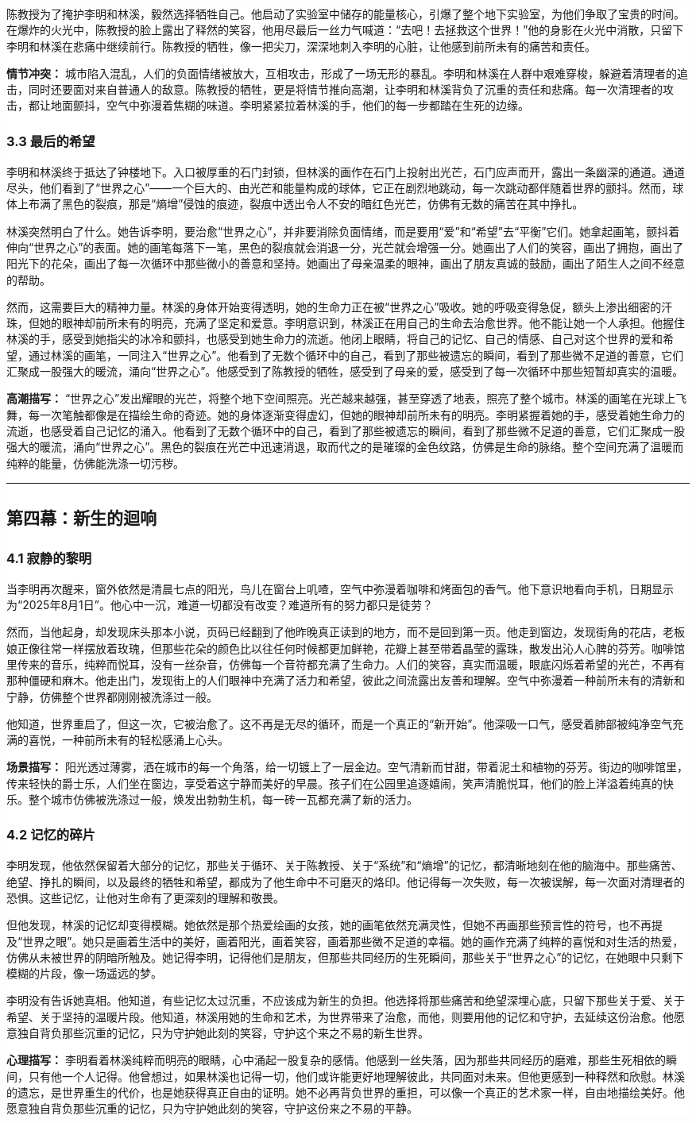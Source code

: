 陈教授为了掩护李明和林溪，毅然选择牺牲自己。他启动了实验室中储存的能量核心，引爆了整个地下实验室，为他们争取了宝贵的时间。在爆炸的火光中，陈教授的脸上露出了释然的笑容，他用尽最后一丝力气喊道：“去吧！去拯救这个世界！”他的身影在火光中消散，只留下李明和林溪在悲痛中继续前行。陈教授的牺牲，像一把尖刀，深深地刺入李明的心脏，让他感到前所未有的痛苦和责任。

**情节冲突：** 城市陷入混乱，人们的负面情绪被放大，互相攻击，形成了一场无形的暴乱。李明和林溪在人群中艰难穿梭，躲避着清理者的追击，同时还要面对来自普通人的敌意。陈教授的牺牲，更是将情节推向高潮，让李明和林溪背负了沉重的责任和悲痛。每一次清理者的攻击，都让地面颤抖，空气中弥漫着焦糊的味道。李明紧紧拉着林溪的手，他们的每一步都踏在生死的边缘。

### 3.3 最后的希望

李明和林溪终于抵达了钟楼地下。入口被厚重的石门封锁，但林溪的画作在石门上投射出光芒，石门应声而开，露出一条幽深的通道。通道尽头，他们看到了“世界之心”——一个巨大的、由光芒和能量构成的球体，它正在剧烈地跳动，每一次跳动都伴随着世界的颤抖。然而，球体上布满了黑色的裂痕，那是“熵增”侵蚀的痕迹，裂痕中透出令人不安的暗红色光芒，仿佛有无数的痛苦在其中挣扎。

林溪突然明白了什么。她告诉李明，要治愈“世界之心”，并非要消除负面情绪，而是要用“爱”和“希望”去“平衡”它们。她拿起画笔，颤抖着伸向“世界之心”的表面。她的画笔每落下一笔，黑色的裂痕就会消退一分，光芒就会增强一分。她画出了人们的笑容，画出了拥抱，画出了阳光下的花朵，画出了每一次循环中那些微小的善意和坚持。她画出了母亲温柔的眼神，画出了朋友真诚的鼓励，画出了陌生人之间不经意的帮助。

然而，这需要巨大的精神力量。林溪的身体开始变得透明，她的生命力正在被“世界之心”吸收。她的呼吸变得急促，额头上渗出细密的汗珠，但她的眼神却前所未有的明亮，充满了坚定和爱意。李明意识到，林溪正在用自己的生命去治愈世界。他不能让她一个人承担。他握住林溪的手，感受到她指尖的冰冷和颤抖，也感受到她生命力的流逝。他闭上眼睛，将自己的记忆、自己的情感、自己对这个世界的爱和希望，通过林溪的画笔，一同注入“世界之心”。他看到了无数个循环中的自己，看到了那些被遗忘的瞬间，看到了那些微不足道的善意，它们汇聚成一股强大的暖流，涌向“世界之心”。他感受到了陈教授的牺牲，感受到了母亲的爱，感受到了每一次循环中那些短暂却真实的温暖。

**高潮描写：** “世界之心”发出耀眼的光芒，将整个地下空间照亮。光芒越来越强，甚至穿透了地表，照亮了整个城市。林溪的画笔在光球上飞舞，每一次笔触都像是在描绘生命的奇迹。她的身体逐渐变得虚幻，但她的眼神却前所未有的明亮。李明紧握着她的手，感受着她生命力的流逝，也感受着自己记忆的涌入。他看到了无数个循环中的自己，看到了那些被遗忘的瞬间，看到了那些微不足道的善意，它们汇聚成一股强大的暖流，涌向“世界之心”。黑色的裂痕在光芒中迅速消退，取而代之的是璀璨的金色纹路，仿佛是生命的脉络。整个空间充满了温暖而纯粹的能量，仿佛能洗涤一切污秽。

---

## 第四幕：新生的迴响

### 4.1 寂静的黎明

当李明再次醒来，窗外依然是清晨七点的阳光，鸟儿在窗台上叽喳，空气中弥漫着咖啡和烤面包的香气。他下意识地看向手机，日期显示为“2025年8月1日”。他心中一沉，难道一切都没有改变？难道所有的努力都只是徒劳？

然而，当他起身，却发现床头那本小说，页码已经翻到了他昨晚真正读到的地方，而不是回到第一页。他走到窗边，发现街角的花店，老板娘正像往常一样摆放着玫瑰，但那些花朵的颜色比以往任何时候都更加鲜艳，花瓣上甚至带着晶莹的露珠，散发出沁人心脾的芬芳。咖啡馆里传来的音乐，纯粹而悦耳，没有一丝杂音，仿佛每一个音符都充满了生命力。人们的笑容，真实而温暖，眼底闪烁着希望的光芒，不再有那种僵硬和麻木。他走出门，发现街上的人们眼神中充满了活力和希望，彼此之间流露出友善和理解。空气中弥漫着一种前所未有的清新和宁静，仿佛整个世界都刚刚被洗涤过一般。

他知道，世界重启了，但这一次，它被治愈了。这不再是无尽的循环，而是一个真正的“新开始”。他深吸一口气，感受着肺部被纯净空气充满的喜悦，一种前所未有的轻松感涌上心头。

**场景描写：** 阳光透过薄雾，洒在城市的每一个角落，给一切镀上了一层金边。空气清新而甘甜，带着泥土和植物的芬芳。街边的咖啡馆里，传来轻快的爵士乐，人们坐在窗边，享受着这宁静而美好的早晨。孩子们在公园里追逐嬉闹，笑声清脆悦耳，他们的脸上洋溢着纯真的快乐。整个城市仿佛被洗涤过一般，焕发出勃勃生机，每一砖一瓦都充满了新的活力。

### 4.2 记忆的碎片

李明发现，他依然保留着大部分的记忆，那些关于循环、关于陈教授、关于“系统”和“熵增”的记忆，都清晰地刻在他的脑海中。那些痛苦、绝望、挣扎的瞬间，以及最终的牺牲和希望，都成为了他生命中不可磨灭的烙印。他记得每一次失败，每一次被误解，每一次面对清理者的恐惧。这些记忆，让他对生命有了更深刻的理解和敬畏。

但他发现，林溪的记忆却变得模糊。她依然是那个热爱绘画的女孩，她的画笔依然充满灵性，但她不再画那些预言性的符号，也不再提及“世界之眼”。她只是画着生活中的美好，画着阳光，画着笑容，画着那些微不足道的幸福。她的画作充满了纯粹的喜悦和对生活的热爱，仿佛从未被世界的阴暗所触及。她记得李明，记得他们是朋友，但那些共同经历的生死瞬间，那些关于“世界之心”的记忆，在她眼中只剩下模糊的片段，像一场遥远的梦。

李明没有告诉她真相。他知道，有些记忆太过沉重，不应该成为新生的负担。他选择将那些痛苦和绝望深埋心底，只留下那些关于爱、关于希望、关于坚持的温暖片段。他知道，林溪用她的生命和艺术，为世界带来了治愈，而他，则要用他的记忆和守护，去延续这份治愈。他愿意独自背负那些沉重的记忆，只为守护她此刻的笑容，守护这个来之不易的新生世界。

**心理描写：** 李明看着林溪纯粹而明亮的眼睛，心中涌起一股复杂的感情。他感到一丝失落，因为那些共同经历的磨难，那些生死相依的瞬间，只有他一个人记得。他曾想过，如果林溪也记得一切，他们或许能更好地理解彼此，共同面对未来。但他更感到一种释然和欣慰。林溪的遗忘，是世界重生的代价，也是她获得真正自由的证明。她不必再背负世界的重担，可以像一个真正的艺术家一样，自由地描绘美好。他愿意独自背负那些沉重的记忆，只为守护她此刻的笑容，守护这份来之不易的平静。
